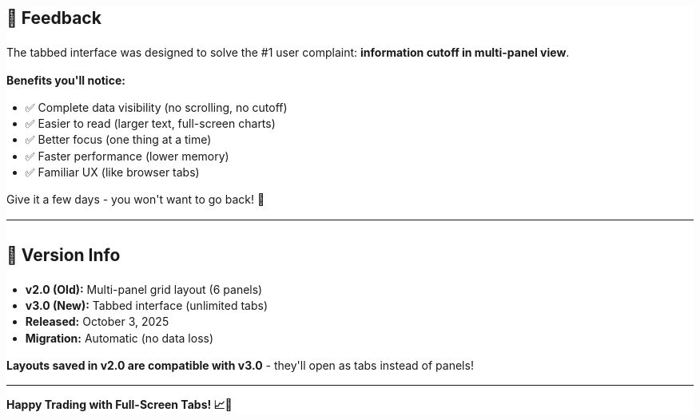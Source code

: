 
## 💬 Feedback

The tabbed interface was designed to solve the #1 user complaint: **information cutoff in multi-panel view**.

**Benefits you'll notice:**
- ✅ Complete data visibility (no scrolling, no cutoff)
- ✅ Easier to read (larger text, full-screen charts)
- ✅ Better focus (one thing at a time)
- ✅ Faster performance (lower memory)
- ✅ Familiar UX (like browser tabs)

Give it a few days - you won't want to go back! 🎉

---

## 🔄 Version Info

- **v2.0 (Old):** Multi-panel grid layout (6 panels)
- **v3.0 (New):** Tabbed interface (unlimited tabs)
- **Released:** October 3, 2025
- **Migration:** Automatic (no data loss)

**Layouts saved in v2.0 are compatible with v3.0** - they'll open as tabs instead of panels!

---

**Happy Trading with Full-Screen Tabs! 📈📑**
